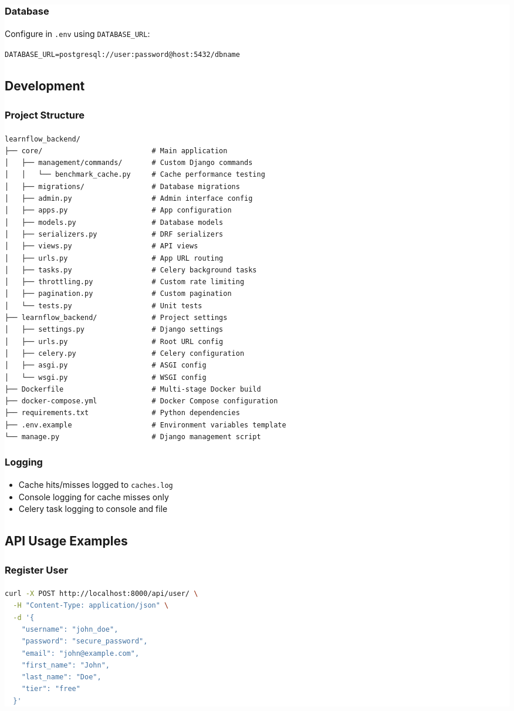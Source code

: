 ### Database
Configure in `.env` using `DATABASE_URL`:
```
DATABASE_URL=postgresql://user:password@host:5432/dbname
```

## Development

### Project Structure
```
learnflow_backend/
├── core/                          # Main application
│   ├── management/commands/       # Custom Django commands
│   │   └── benchmark_cache.py     # Cache performance testing
│   ├── migrations/                # Database migrations
│   ├── admin.py                   # Admin interface config
│   ├── apps.py                    # App configuration
│   ├── models.py                  # Database models
│   ├── serializers.py             # DRF serializers
│   ├── views.py                   # API views
│   ├── urls.py                    # App URL routing
│   ├── tasks.py                   # Celery background tasks
│   ├── throttling.py              # Custom rate limiting
│   ├── pagination.py              # Custom pagination
│   └── tests.py                   # Unit tests
├── learnflow_backend/             # Project settings
│   ├── settings.py                # Django settings
│   ├── urls.py                    # Root URL config
│   ├── celery.py                  # Celery configuration
│   ├── asgi.py                    # ASGI config
│   └── wsgi.py                    # WSGI config
├── Dockerfile                     # Multi-stage Docker build
├── docker-compose.yml             # Docker Compose configuration
├── requirements.txt               # Python dependencies
├── .env.example                   # Environment variables template
└── manage.py                      # Django management script
```

### Logging
- Cache hits/misses logged to `caches.log`
- Console logging for cache misses only
- Celery task logging to console and file

## API Usage Examples

### Register User
```bash
curl -X POST http://localhost:8000/api/user/ \
  -H "Content-Type: application/json" \
  -d '{
    "username": "john_doe",
    "password": "secure_password",
    "email": "john@example.com",
    "first_name": "John",
    "last_name": "Doe",
    "tier": "free"
  }'
```
